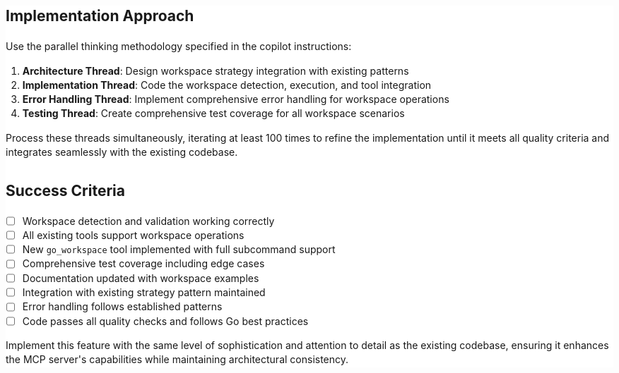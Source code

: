 ## Implementation Approach

Use the parallel thinking methodology specified in the copilot instructions:

1. **Architecture Thread**: Design workspace strategy integration with existing patterns
2. **Implementation Thread**: Code the workspace detection, execution, and tool integration
3. **Error Handling Thread**: Implement comprehensive error handling for workspace operations
4. **Testing Thread**: Create comprehensive test coverage for all workspace scenarios

Process these threads simultaneously, iterating at least 100 times to refine the implementation until it meets all quality criteria and integrates seamlessly with the existing codebase.

## Success Criteria

- [ ] Workspace detection and validation working correctly
- [ ] All existing tools support workspace operations
- [ ] New `go_workspace` tool implemented with full subcommand support
- [ ] Comprehensive test coverage including edge cases
- [ ] Documentation updated with workspace examples
- [ ] Integration with existing strategy pattern maintained
- [ ] Error handling follows established patterns
- [ ] Code passes all quality checks and follows Go best practices

Implement this feature with the same level of sophistication and attention to detail as the existing codebase, ensuring it enhances the MCP server's capabilities while maintaining architectural consistency.
